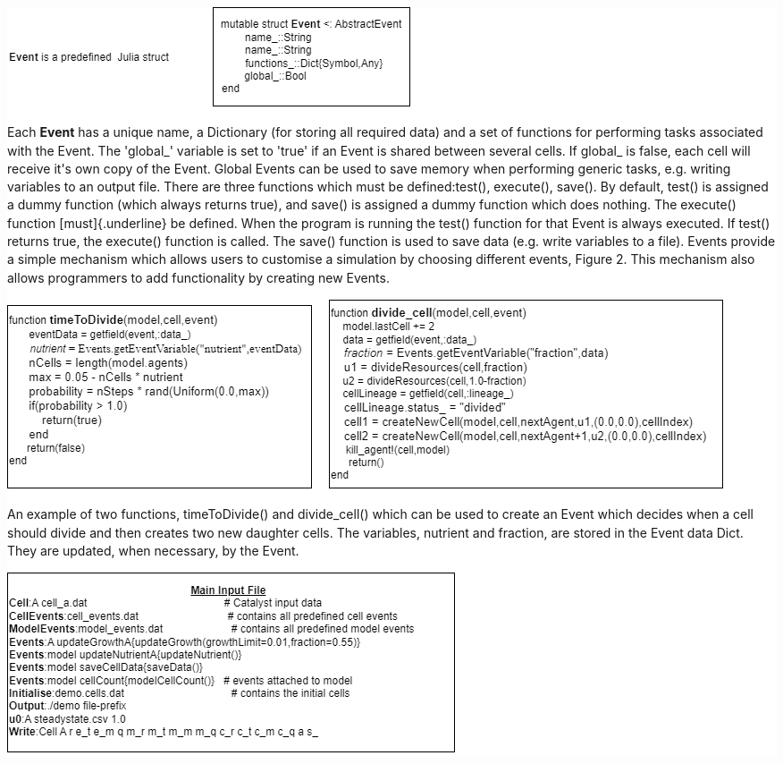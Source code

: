 
<img src = "./manual_fig2a.png" />


Each **Event** has a unique name, a Dictionary (for storing all required
data) and a set of functions for performing tasks associated with the
Event. The 'global\_' variable is set to 'true' if an Event is shared
between several cells. If global\_ is false, each cell will receive it's
own copy of the Event. Global Events can be used to save memory when
performing generic tasks, e.g. writing variables to an output file.
There are three functions which must be defined:test(), execute(),
save(). By default, test() is assigned a dummy function (which always
returns true), and save() is assigned a dummy function which does
nothing. The execute() function [must]{.underline} be defined. When the
program is running the test() function for that Event is always
executed. If test() returns true, the execute() function is called. The
save() function is used to save data (e.g. write variables to a file).
Events provide a simple mechanism which allows users to customise a
simulation by choosing different events, Figure 2. This mechanism also
allows programmers to add functionality by creating new Events.

<img src = "./manual_fig2b.png" />


An example of two functions, timeToDivide() and divide_cell() which can be used to create an Event which decides when a cell should divide and then creates two new daughter cells. The variables, nutrient and fraction, are stored in the Event data Dict. They are updated, when necessary, by the Event.

<img src = "./mainInputFile.png" />
